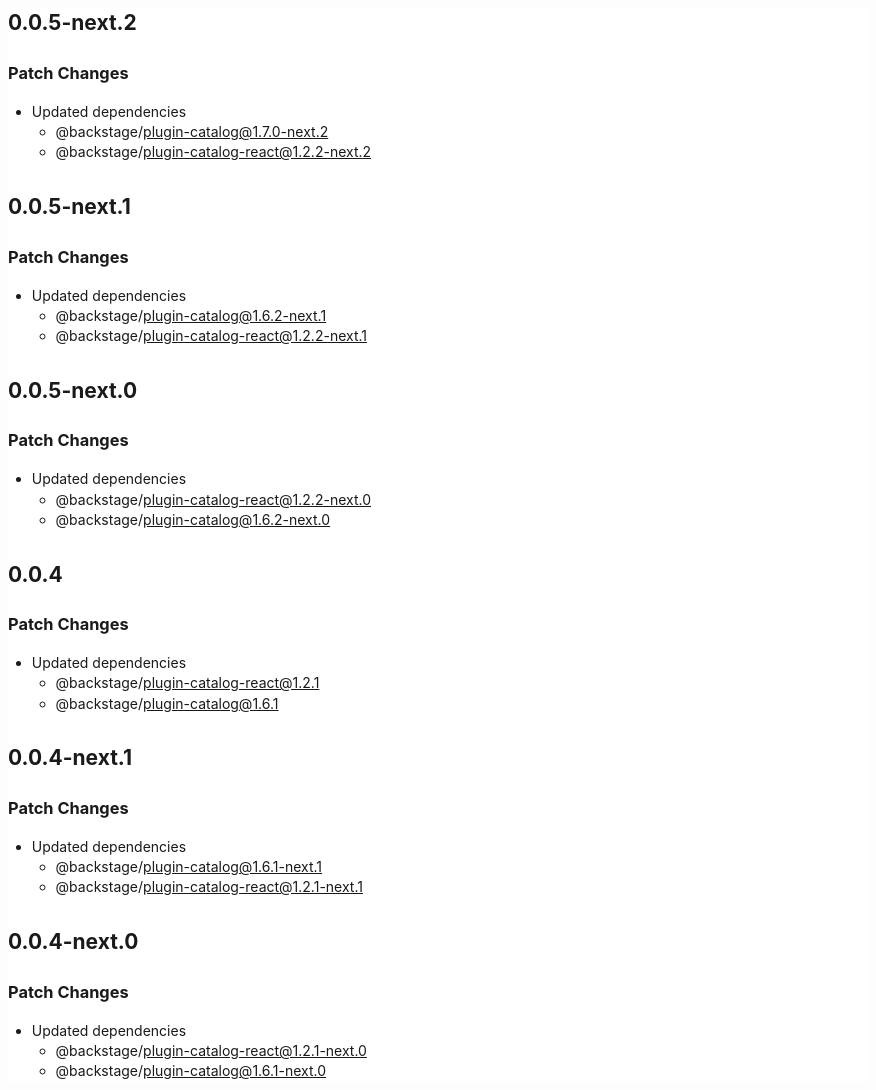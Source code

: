 ## 0.0.5-next.2

### Patch Changes

- Updated dependencies
  - @backstage/plugin-catalog@1.7.0-next.2
  - @backstage/plugin-catalog-react@1.2.2-next.2

## 0.0.5-next.1

### Patch Changes

- Updated dependencies
  - @backstage/plugin-catalog@1.6.2-next.1
  - @backstage/plugin-catalog-react@1.2.2-next.1

## 0.0.5-next.0

### Patch Changes

- Updated dependencies
  - @backstage/plugin-catalog-react@1.2.2-next.0
  - @backstage/plugin-catalog@1.6.2-next.0

## 0.0.4

### Patch Changes

- Updated dependencies
  - @backstage/plugin-catalog-react@1.2.1
  - @backstage/plugin-catalog@1.6.1

## 0.0.4-next.1

### Patch Changes

- Updated dependencies
  - @backstage/plugin-catalog@1.6.1-next.1
  - @backstage/plugin-catalog-react@1.2.1-next.1

## 0.0.4-next.0

### Patch Changes

- Updated dependencies
  - @backstage/plugin-catalog-react@1.2.1-next.0
  - @backstage/plugin-catalog@1.6.1-next.0
